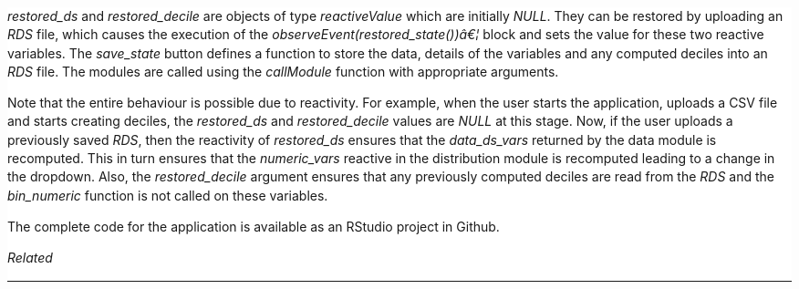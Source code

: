 *restored_ds* and *restored_decile* are objects of type *reactiveValue* which are initially *NULL*. They can be restored by uploading an *RDS* file, which causes the execution of the *observeEvent(restored_state())â€¦* block and sets the value for these two reactive variables. The *save_state* button defines a function to store the data, details of the variables and any computed deciles into an *RDS* file. The modules are called using the *callModule* function with appropriate arguments.

Note that the entire behaviour is possible due to reactivity. For example, when the user starts the application, uploads a CSV file and starts creating deciles, the *restored_ds* and *restored_decile* values are *NULL* at this stage. Now, if the user uploads a previously saved *RDS*, then the reactivity of *restored_ds* ensures that the *data_ds_vars* returned by the data module is recomputed. This in turn ensures that the *numeric_vars* reactive in the distribution module is recomputed leading to a change in the dropdown. Also, the *restored_decile* argument ensures that any previously computed deciles are read from the *RDS* and the *bin_numeric* function is not called on these variables.

The complete code for the application is available as an RStudio project in Github.


*Related*







---
